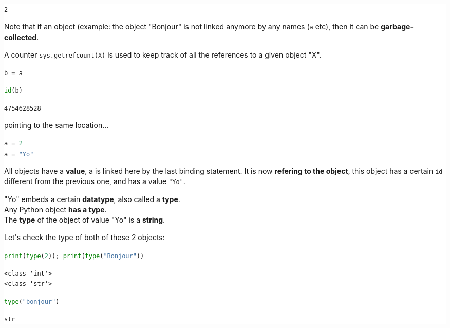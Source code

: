 


    2



Note that if an object (example: the object "Bonjour" is not linked anymore by any names (```a``` etc), then it can be **garbage-collected**. 

A counter ```sys.getrefcount(X)``` is used to keep track of all the references to a given object "X".


```python
b = a
```


```python
id(b)
```




    4754628528



pointing to the same location...


```python
a = 2
a = "Yo"
```

All objects have a **value**, a is linked here by the last binding statement. It is now **refering to the object**, this object has a certain `id` different from the previous one, and has a value `"Yo"`.

"Yo" embeds a certain **datatype**, also called a **type**.<br>
Any Python object **has a type**.<br>
The **type** of the object of value "Yo" is a **string**.


Let's check the type of both of these 2 objects:


```python
print(type(2)); print(type("Bonjour"))
```

    <class 'int'>
    <class 'str'>



```python
type("bonjour")
```




    str

